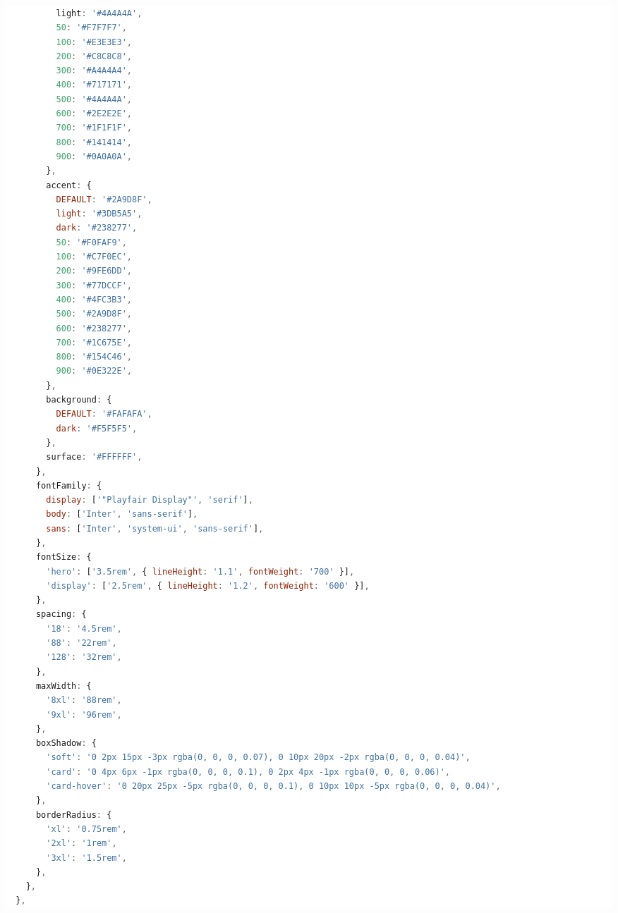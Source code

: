 ```javascript
          light: '#4A4A4A',
          50: '#F7F7F7',
          100: '#E3E3E3',
          200: '#C8C8C8',
          300: '#A4A4A4',
          400: '#717171',
          500: '#4A4A4A',
          600: '#2E2E2E',
          700: '#1F1F1F',
          800: '#141414',
          900: '#0A0A0A',
        },
        accent: {
          DEFAULT: '#2A9D8F',
          light: '#3DB5A5',
          dark: '#238277',
          50: '#F0FAF9',
          100: '#C7F0EC',
          200: '#9FE6DD',
          300: '#77DCCF',
          400: '#4FC3B3',
          500: '#2A9D8F',
          600: '#238277',
          700: '#1C675E',
          800: '#154C46',
          900: '#0E322E',
        },
        background: {
          DEFAULT: '#FAFAFA',
          dark: '#F5F5F5',
        },
        surface: '#FFFFFF',
      },
      fontFamily: {
        display: ['"Playfair Display"', 'serif'],
        body: ['Inter', 'sans-serif'],
        sans: ['Inter', 'system-ui', 'sans-serif'],
      },
      fontSize: {
        'hero': ['3.5rem', { lineHeight: '1.1', fontWeight: '700' }],
        'display': ['2.5rem', { lineHeight: '1.2', fontWeight: '600' }],
      },
      spacing: {
        '18': '4.5rem',
        '88': '22rem',
        '128': '32rem',
      },
      maxWidth: {
        '8xl': '88rem',
        '9xl': '96rem',
      },
      boxShadow: {
        'soft': '0 2px 15px -3px rgba(0, 0, 0, 0.07), 0 10px 20px -2px rgba(0, 0, 0, 0.04)',
        'card': '0 4px 6px -1px rgba(0, 0, 0, 0.1), 0 2px 4px -1px rgba(0, 0, 0, 0.06)',
        'card-hover': '0 20px 25px -5px rgba(0, 0, 0, 0.1), 0 10px 10px -5px rgba(0, 0, 0, 0.04)',
      },
      borderRadius: {
        'xl': '0.75rem',
        '2xl': '1rem',
        '3xl': '1.5rem',
      },
    },
  },
```